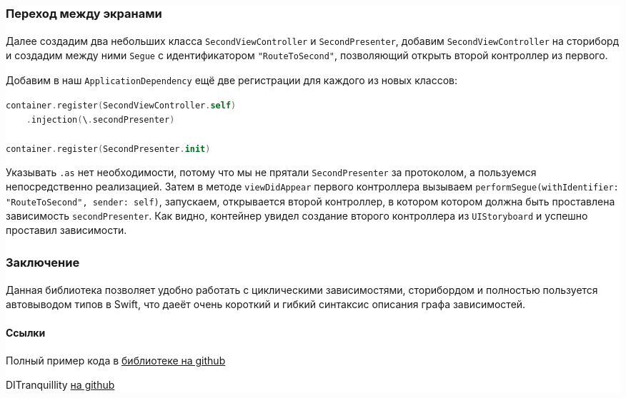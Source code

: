 ### Переход между экранами

Далее создадим два небольших класса `SecondViewController` и `SecondPresenter`, добавим `SecondViewController` на сториборд и создадим между ними `Segue` с идентификатором `"RouteToSecond"`, позволяющий открыть второй контроллер из первого.

Добавим в наш `ApplicationDependency` ещё две регистрации для каждого из новых классов:

```swift
container.register(SecondViewController.self)
    .injection(\.secondPresenter)

container.register(SecondPresenter.init)
```

Указывать `.as` нет необходимости, потому что мы не прятали `SecondPresenter` за протоколом, а пользуемся непосредственно реализацией. Затем в методе `viewDidAppear` первого контроллера вызываем `performSegue(withIdentifier: "RouteToSecond", sender: self)`, запускаем, открывается второй контроллер, в котором котором должна быть проставлена зависимость `secondPresenter`. Как видно, контейнер увидел создание второго контроллера из `UIStoryboard` и успешно проставил зависимости.

### Заключение

Данная библиотека позволяет удобно работать с циклическими зависимостями, сторибордом и полностью пользуется автовыводом типов в Swift, что даеёт очень короткий и гибкий синтаксис описания графа зависимостей.

#### Ссылки

Полный пример кода в [библиотеке на github](https://github.com/Nekitosss/DITranquillityTutorial)

DITranquillity [на github](https://github.com/ivlevAstef/DITranquillity)
